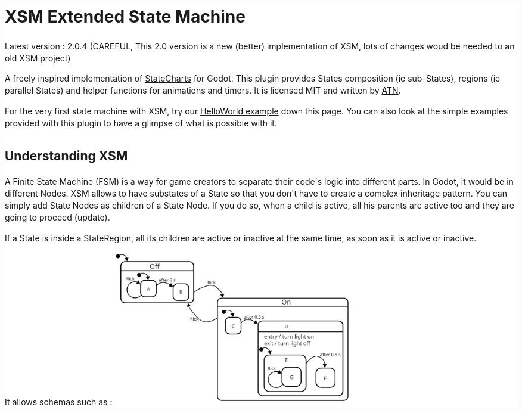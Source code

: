 XSM Extended State Machine
==========================

Latest version : 2.0.4
(CAREFUL, This 2.0 version is a new (better) implementation of XSM, lots of changes woud be needed to an old XSM project)

A freely inspired implementation of [StateCharts](https://statecharts.github.io/what-is-a-statechart.html) for Godot. This plugin provides States composition (ie sub-States), regions (ie parallel States) and helper functions for animations and timers. It is licensed MIT and written by [ATN](https://gitlab.com/atnb).


For the very first state machine with XSM, try our [HelloWorld example](https://gitlab.com/atnb/xsm#hello-world) down this page. You can also look at the  simple examples provided with this plugin to have a glimpse of what is possible with it.


Understanding XSM
-----------------

A Finite State Machine (FSM) is a way for game creators to separate their code's logic into different parts. In Godot, it would be in different Nodes. XSM allows to have substates of a State so that you don't have to create a complex inheritage pattern. You can simply add State Nodes as children of a State Node. If you do so, when a child is active, all his parents are active too and they are going to proceed (update).

If a State is inside a StateRegion, all its children are active or inactive at the same time, as soon as it is active or inactive.

It allows schemas such as :
<img src="readme_files/stateschart_composition.svg" alt="statechart" width="400"/>